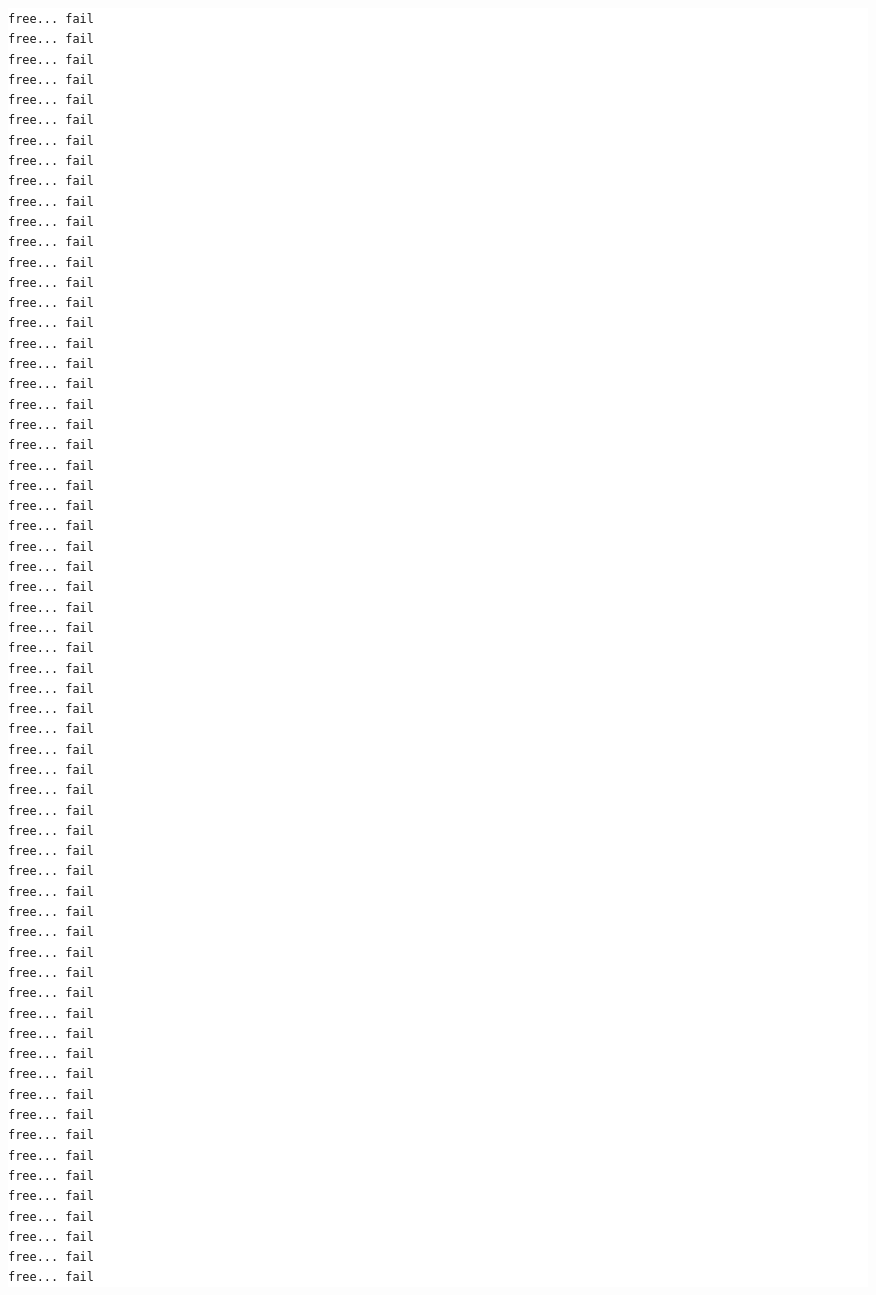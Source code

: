 ```
free... fail
free... fail
free... fail
free... fail
free... fail
free... fail
free... fail
free... fail
free... fail
free... fail
free... fail
free... fail
free... fail
free... fail
free... fail
free... fail
free... fail
free... fail
free... fail
free... fail
free... fail
free... fail
free... fail
free... fail
free... fail
free... fail
free... fail
free... fail
free... fail
free... fail
free... fail
free... fail
free... fail
free... fail
free... fail
free... fail
free... fail
free... fail
free... fail
free... fail
free... fail
free... fail
free... fail
free... fail
free... fail
free... fail
free... fail
free... fail
free... fail
free... fail
free... fail
free... fail
free... fail
free... fail
free... fail
free... fail
free... fail
free... fail
free... fail
free... fail
free... fail
free... fail
free... fail
```